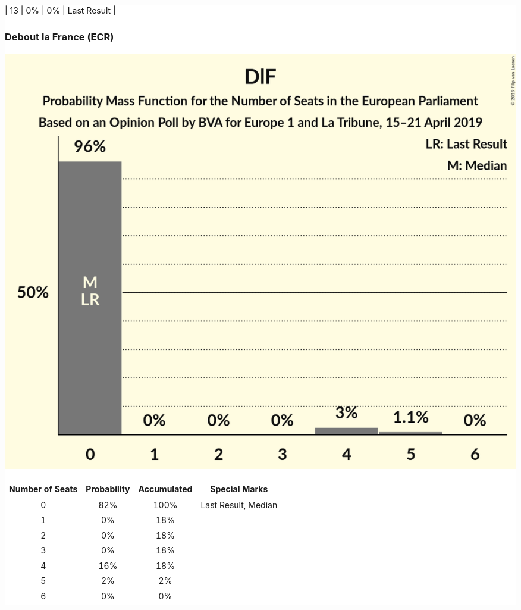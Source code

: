 | 13 | 0% | 0% | Last Result |

### Debout la France (ECR)

![Graph with seats probability mass function not yet produced](2019-04-21-BVA-coalitions-seats-pmf-dlf.png "Seats Probability Mass Function")

| Number of Seats | Probability | Accumulated | Special Marks |
|:---------------:|:-----------:|:-----------:|:-------------:|
| 0 | 82% | 100% | Last Result, Median |
| 1 | 0% | 18% |  |
| 2 | 0% | 18% |  |
| 3 | 0% | 18% |  |
| 4 | 16% | 18% |  |
| 5 | 2% | 2% |  |
| 6 | 0% | 0% |  |
